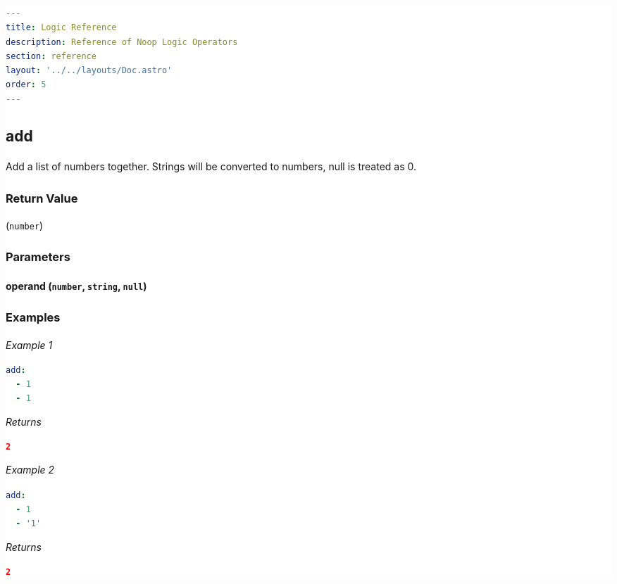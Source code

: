 ```yaml
---
title: Logic Reference
description: Reference of Noop Logic Operators
section: reference
layout: '../../layouts/Doc.astro'
order: 5
---
```



## add

Add a list of numbers together. Strings will be converted to numbers, null is treated as 0.

### Return Value

(`number`) 

### Parameters

#### operand  (`number`, `string`, `null`)

### Examples


*Example 1*

```yaml
add:
  - 1
  - 1

```

*Returns*

```json
2
```


*Example 2*

```yaml
add:
  - 1
  - '1'

```

*Returns*

```json
2
```
